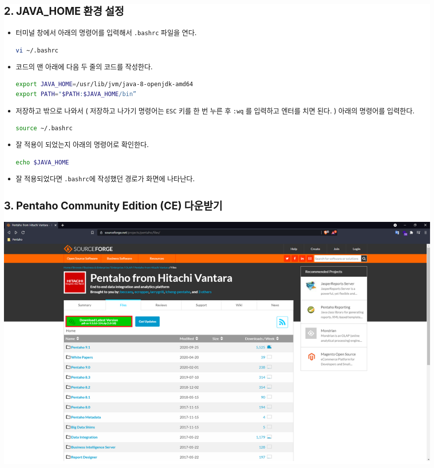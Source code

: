 ## 2. JAVA_HOME 환경 설정

- 터미널 창에서 아래의 명령어를 입력해서 `.bashrc` 파일을 연다.

  ```bash
  vi ~/.bashrc
  ```

- 코드의 맨 아래에 다음 두 줄의 코드를 작성한다.

  ```bash
  export JAVA_HOME=/usr/lib/jvm/java-8-openjdk-amd64
  export PATH="$PATH:$JAVA_HOME/bin”
  ```

- 저장하고 밖으로 나와서 ( 저장하고 나가기 명령어는 `ESC` 키를 한 번 누른 후 `:wq` 를 입력하고 엔터를 치면 된다. ) 아래의 명령어를 입력한다.

  ```bash
  source ~/.bashrc
  ```

- 잘 적용이 되었는지 아래의 명령어로 확인한다.

  ```bash
  echo $JAVA_HOME
  ```

- 잘 적용되었다면 `.bashrc`에 작성했던 경로가 화면에 나타난다.

## 3. Pentaho Community Edition (CE) 다운받기

<p align="center">
  <img width="100%" height="100%" src="./setup_pentaho_1.png">
</p>
